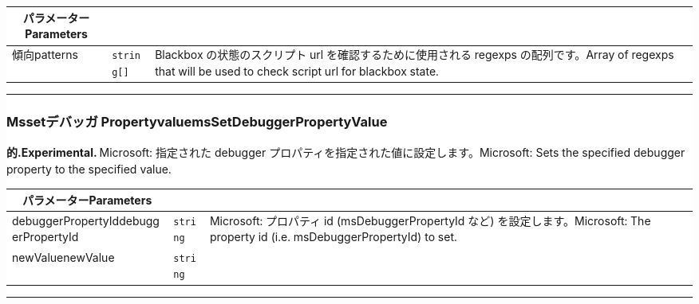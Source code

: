 <table>
    <thead>
        <tr>
            <th><span data-ttu-id="d6abb-239">パラメーター</span><span class="sxs-lookup"><span data-stu-id="d6abb-239">Parameters</span></span></th>
            <th></th>
            <th></th>
        </tr>
    </thead>
    <tbody>
        <tr>
            <td><span data-ttu-id="d6abb-240">傾向</span><span class="sxs-lookup"><span data-stu-id="d6abb-240">patterns</span></span></td>
            <td><code class="flyout">string[]</code></td>
            <td><span data-ttu-id="d6abb-241">Blackbox の状態のスクリプト url を確認するために使用される regexps の配列です。</span><span class="sxs-lookup"><span data-stu-id="d6abb-241">Array of regexps that will be used to check script url for blackbox state.</span></span></td>
        </tr>
    </tbody>
</table>

---

### <span data-ttu-id="d6abb-242">Mssetデバッガ Propertyvalue</span><span class="sxs-lookup"><span data-stu-id="d6abb-242">msSetDebuggerPropertyValue</span></span>
<span><b><span data-ttu-id="d6abb-243">的.</span><span class="sxs-lookup"><span data-stu-id="d6abb-243">Experimental.</span></span> </b></span><span data-ttu-id="d6abb-244">Microsoft: 指定された debugger プロパティを指定された値に設定します。</span><span class="sxs-lookup"><span data-stu-id="d6abb-244">Microsoft: Sets the specified debugger property to the specified value.</span></span>

<table>
    <thead>
        <tr>
            <th><span data-ttu-id="d6abb-245">パラメーター</span><span class="sxs-lookup"><span data-stu-id="d6abb-245">Parameters</span></span></th>
            <th></th>
            <th></th>
        </tr>
    </thead>
    <tbody>
        <tr>
            <td><span data-ttu-id="d6abb-246">debuggerPropertyId</span><span class="sxs-lookup"><span data-stu-id="d6abb-246">debuggerPropertyId</span></span></td>
            <td><code class="flyout">string</code></td>
            <td><span data-ttu-id="d6abb-247">Microsoft: プロパティ id (msDebuggerPropertyId など) を設定します。</span><span class="sxs-lookup"><span data-stu-id="d6abb-247">Microsoft: The property id (i.e. msDebuggerPropertyId) to set.</span></span></td>
        </tr>
        <tr>
            <td><span data-ttu-id="d6abb-248">newValue</span><span class="sxs-lookup"><span data-stu-id="d6abb-248">newValue</span></span></td>
            <td><code class="flyout">string</code></td>
            <td></td>
        </tr>
    </tbody>
</table>

---
